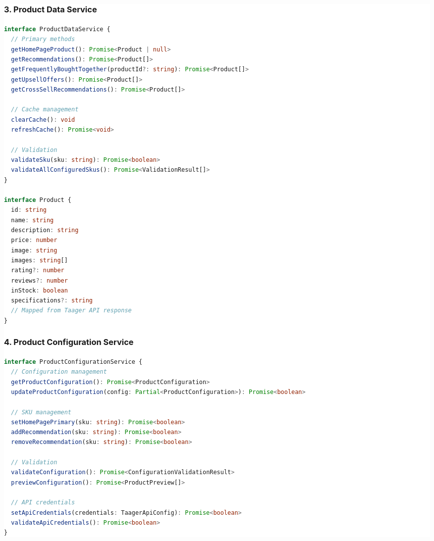 ### 3. Product Data Service

```typescript
interface ProductDataService {
  // Primary methods
  getHomePageProduct(): Promise<Product | null>
  getRecommendations(): Promise<Product[]>
  getFrequentlyBoughtTogether(productId?: string): Promise<Product[]>
  getUpsellOffers(): Promise<Product[]>
  getCrossSellRecommendations(): Promise<Product[]>
  
  // Cache management
  clearCache(): void
  refreshCache(): Promise<void>
  
  // Validation
  validateSku(sku: string): Promise<boolean>
  validateAllConfiguredSkus(): Promise<ValidationResult[]>
}

interface Product {
  id: string
  name: string
  description: string
  price: number
  image: string
  images: string[]
  rating?: number
  reviews?: number
  inStock: boolean
  specifications?: string
  // Mapped from Taager API response
}
```

### 4. Product Configuration Service

```typescript
interface ProductConfigurationService {
  // Configuration management
  getProductConfiguration(): Promise<ProductConfiguration>
  updateProductConfiguration(config: Partial<ProductConfiguration>): Promise<boolean>
  
  // SKU management
  setHomePagePrimary(sku: string): Promise<boolean>
  addRecommendation(sku: string): Promise<boolean>
  removeRecommendation(sku: string): Promise<boolean>
  
  // Validation
  validateConfiguration(): Promise<ConfigurationValidationResult>
  previewConfiguration(): Promise<ProductPreview[]>
  
  // API credentials
  setApiCredentials(credentials: TaagerApiConfig): Promise<boolean>
  validateApiCredentials(): Promise<boolean>
}
```
